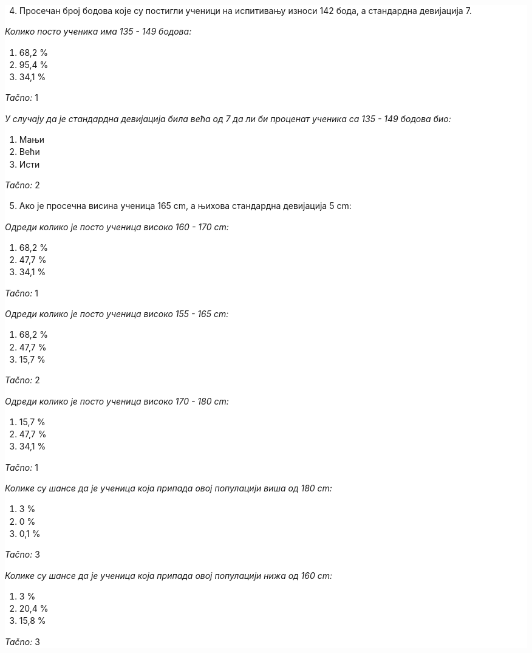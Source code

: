 4. Просечан број бодова које су постигли ученици на испитивању износи 142 бода, а стандардна девијација 7.

*Колико посто ученика има 135 - 149 бодова:*

1. 68,2 %
2. 95,4 %
3. 34,1 %

*Tačno:* 1

*У случају да је стандардна девијација била већа од 7 да ли би проценат ученика са 135 - 149 бодова био:* 

1. Мањи
2. Већи
3. Исти

*Tačno:* 2

5. Ако је просечна висина ученица 165 cm, а њихова стандардна девијација 5 cm:

*Oдреди колико је посто ученица високо 160 - 170 cm:*

1. 68,2 %
2. 47,7 %
3. 34,1 % 

*Tačno:* 1

*Oдреди колико је посто ученица високо 155 - 165 cm:* 

1. 68,2 %
2. 47,7 %
3. 15,7 %

*Tačno:* 2

*Oдреди колико је посто ученица високо 170 - 180 cm:* 

1. 15,7 %
2. 47,7 %
3. 34,1 % 

*Tačno:* 1

*Колике су шансе да је ученица која припада oвој популацији виша од 180 cm:* 

1. 3 %
2. 0 %
3. 0,1 % 

*Tačno:* 3

*Колике су шансе да је ученица која припада oвој популацији нижа од 160 cm:* 

1. 3 %
2. 20,4 %
3. 15,8 % 

*Tačno:* 3